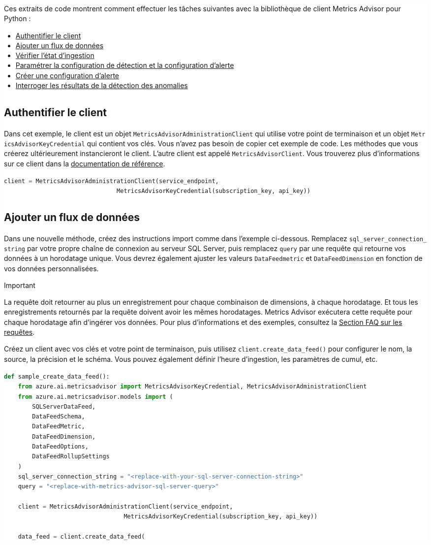 Ces extraits de code montrent comment effectuer les tâches suivantes avec la bibliothèque de client Metrics Advisor pour Python :

* [Authentifier le client](#authenticate-the-client)
* [Ajouter un flux de données](#add-a-data-feed)
* [Vérifier l’état d’ingestion](#check-the-ingestion-status)
* [Paramétrer la configuration de détection et la configuration d’alerte](#configure-anomaly-detection)
* [Créer une configuration d’alerte](#create-an-alert-configuration)
* [Interroger les résultats de la détection des anomalies](#query-the-alert)

## <a name="authenticate-the-client"></a>Authentifier le client

Dans cet exemple, le client est un objet `MetricsAdvisorAdministrationClient` qui utilise votre point de terminaison et un objet `MetricsAdvisorKeyCredential` qui contient vos clés. Vous n’avez pas besoin de copier cet exemple de code. Les méthodes que vous créerez ultérieurement instancieront le client. L’autre client est appelé `MetricsAdvisorClient`. Vous trouverez plus d’informations sur ce client dans la [documentation de référence](https://azuresdkdocs.blob.core.windows.net/$web/python/azure-ai-metricsadvisor/latest/azure.ai.metricsadvisor.html#azure.ai.metricsadvisor.MetricsAdvisorClient).

```python
client = MetricsAdvisorAdministrationClient(service_endpoint,
                                MetricsAdvisorKeyCredential(subscription_key, api_key))
```

## <a name="add-a-data-feed"></a>Ajouter un flux de données

Dans une nouvelle méthode, créez des instructions import comme dans l’exemple ci-dessous. Remplacez `sql_server_connection_string` par votre propre chaîne de connexion au serveur SQL Server, puis remplacez `query` par une requête qui retourne vos données à un horodatage unique. Vous devrez également ajuster les valeurs `DataFeedmetric` et `DataFeedDimension` en fonction de vos données personnalisées.

> [!IMPORTANT]
> La requête doit retourner au plus un enregistrement pour chaque combinaison de dimensions, à chaque horodatage. Et tous les enregistrements retournés par la requête doivent avoir les mêmes horodatages. Metrics Advisor exécutera cette requête pour chaque horodatage afin d’ingérer vos données. Pour plus d’informations et des exemples, consultez la [Section FAQ sur les requêtes](../../faq.md#how-do-i-write-a-valid-query-for-ingesting-my-data). 

Créez un client avec vos clés et votre point de terminaison, puis utilisez `client.create_data_feed()` pour configurer le nom, la source, la précision et le schéma. Vous pouvez également définir l’heure d’ingestion, les paramètres de cumul, etc.


```python
def sample_create_data_feed():
    from azure.ai.metricsadvisor import MetricsAdvisorKeyCredential, MetricsAdvisorAdministrationClient
    from azure.ai.metricsadvisor.models import (
        SQLServerDataFeed,
        DataFeedSchema,
        DataFeedMetric,
        DataFeedDimension,
        DataFeedOptions,
        DataFeedRollupSettings
    )
    sql_server_connection_string = "<replace-with-your-sql-server-connection-string>"
    query = "<replace-with-metrics-advisor-sql-server-query>"

    client = MetricsAdvisorAdministrationClient(service_endpoint,
                                  MetricsAdvisorKeyCredential(subscription_key, api_key))

    data_feed = client.create_data_feed(
```